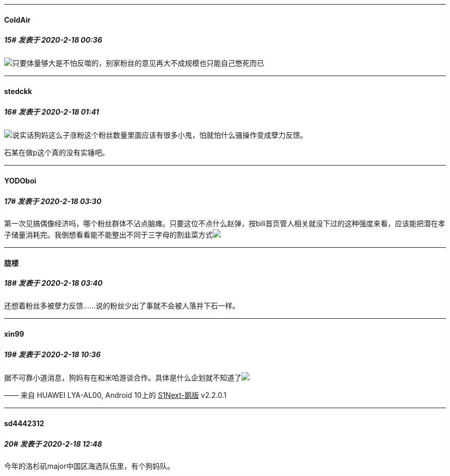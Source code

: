 *****

####  ColdAir  
##### 15#       发表于 2020-2-18 00:36


<img src="https://static.saraba1st.com/image/smiley/face2017/067.png" referrerpolicy="no-referrer">只要体量够大是不怕反噬的，别家粉丝的意见再大不成规模也只能自己憋死而已


*****

####  stedckk  
##### 16#       发表于 2020-2-18 01:41


<img src="https://static.saraba1st.com/image/smiley/face2017/091.png" referrerpolicy="no-referrer">说实话狗妈这么子涨粉这个粉丝数量里面应该有很多小鬼，怕就怕什么骚操作变成孽力反馈。

石某在做p这个真的没有实锤吧。


*****

####  YODOboi  
##### 17#       发表于 2020-2-18 03:30


第一次见搞偶像经济吗，哪个粉丝群体不沾点脑瘫。只要这位不点什么赵弹，按bili首页管人相关就没下过的这种强度来看，应该能把潜在孝子储量消耗完。我倒想看看能不能整出不同于三字母的割韭菜方式<img src="https://static.saraba1st.com/image/smiley/face2017/049.png" referrerpolicy="no-referrer">


*****

####  胧楼  
##### 18#       发表于 2020-2-18 03:40


还想着粉丝多被孽力反馈……说的粉丝少出了事就不会被人落井下石一样。


*****

####  xin99  
##### 19#       发表于 2020-2-18 10:36


据不可靠小道消息，狗妈有在和米哈游谈合作。具体是什么企划就不知道了<img src="https://static.saraba1st.com/image/smiley/face2017/033.png" referrerpolicy="no-referrer">

—— 来自 HUAWEI LYA-AL00, Android 10上的 [S1Next-鹅版](https://github.com/ykrank/S1-Next/releases) v2.2.0.1


*****

####  sd4442312  
##### 20#       发表于 2020-2-18 12:48


今年的洛杉矶major中国区海选队伍里，有个狗妈队。
